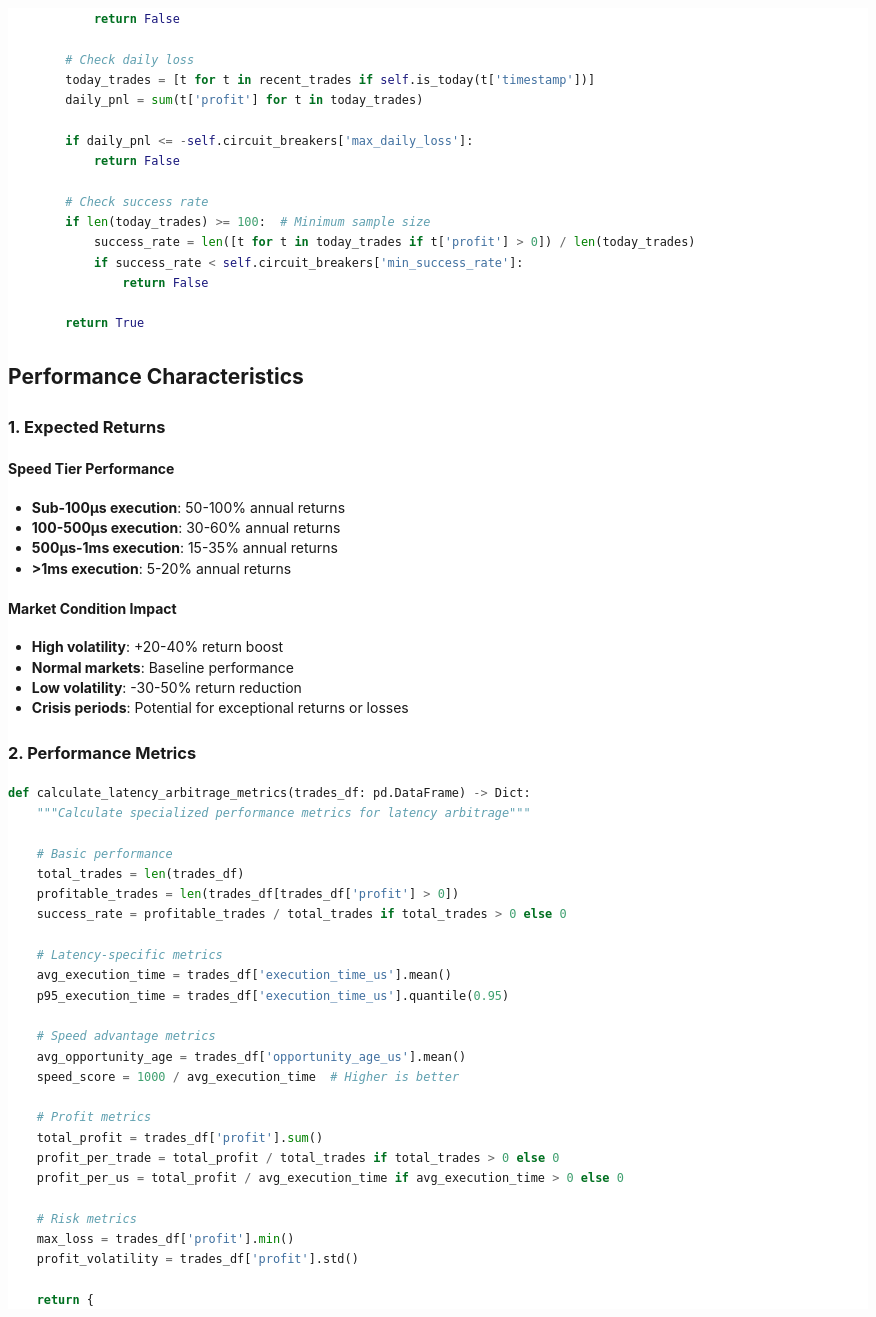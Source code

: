 ```python
            return False
        
        # Check daily loss
        today_trades = [t for t in recent_trades if self.is_today(t['timestamp'])]
        daily_pnl = sum(t['profit'] for t in today_trades)
        
        if daily_pnl <= -self.circuit_breakers['max_daily_loss']:
            return False
        
        # Check success rate
        if len(today_trades) >= 100:  # Minimum sample size
            success_rate = len([t for t in today_trades if t['profit'] > 0]) / len(today_trades)
            if success_rate < self.circuit_breakers['min_success_rate']:
                return False
        
        return True
```

## Performance Characteristics

### 1. Expected Returns

#### **Speed Tier Performance**
- **Sub-100μs execution**: 50-100% annual returns
- **100-500μs execution**: 30-60% annual returns  
- **500μs-1ms execution**: 15-35% annual returns
- **>1ms execution**: 5-20% annual returns

#### **Market Condition Impact**
- **High volatility**: +20-40% return boost
- **Normal markets**: Baseline performance
- **Low volatility**: -30-50% return reduction
- **Crisis periods**: Potential for exceptional returns or losses

### 2. Performance Metrics

```python
def calculate_latency_arbitrage_metrics(trades_df: pd.DataFrame) -> Dict:
    """Calculate specialized performance metrics for latency arbitrage"""
    
    # Basic performance
    total_trades = len(trades_df)
    profitable_trades = len(trades_df[trades_df['profit'] > 0])
    success_rate = profitable_trades / total_trades if total_trades > 0 else 0
    
    # Latency-specific metrics
    avg_execution_time = trades_df['execution_time_us'].mean()
    p95_execution_time = trades_df['execution_time_us'].quantile(0.95)
    
    # Speed advantage metrics
    avg_opportunity_age = trades_df['opportunity_age_us'].mean()
    speed_score = 1000 / avg_execution_time  # Higher is better
    
    # Profit metrics
    total_profit = trades_df['profit'].sum()
    profit_per_trade = total_profit / total_trades if total_trades > 0 else 0
    profit_per_us = total_profit / avg_execution_time if avg_execution_time > 0 else 0
    
    # Risk metrics
    max_loss = trades_df['profit'].min()
    profit_volatility = trades_df['profit'].std()
    
    return {
```